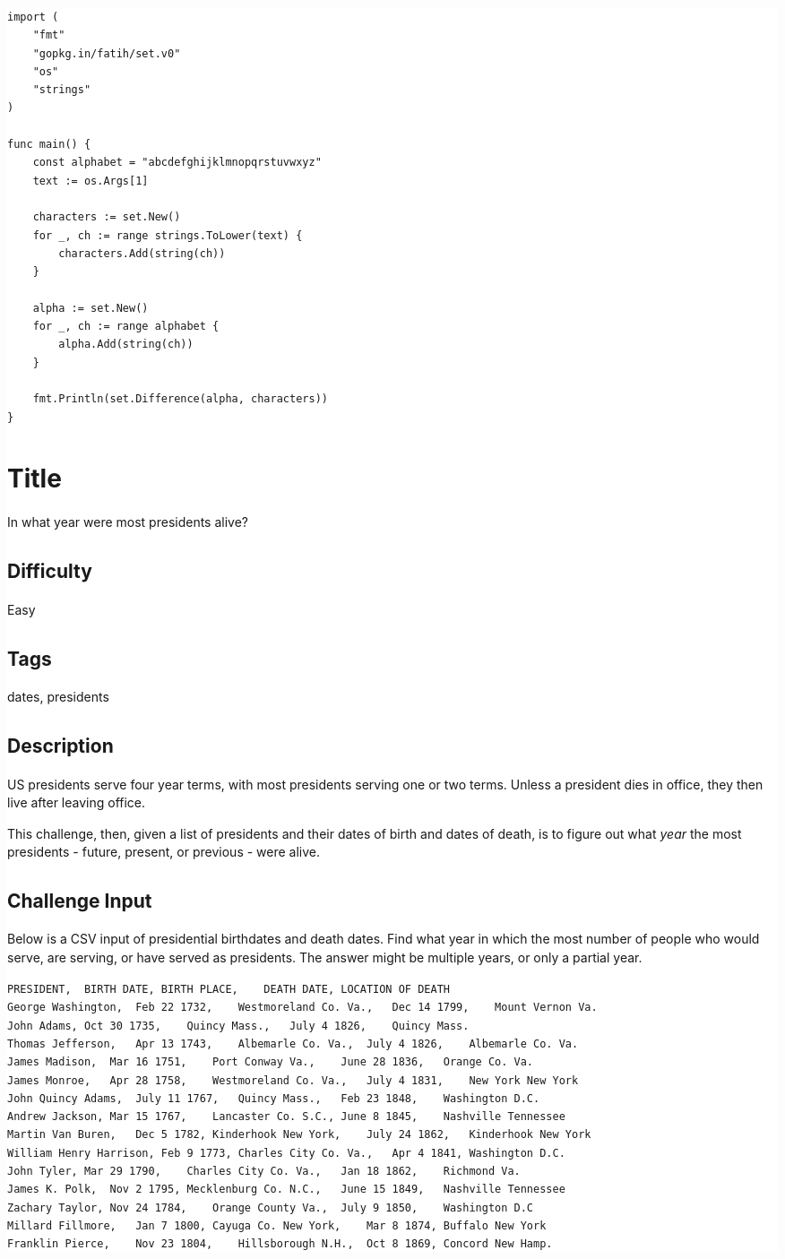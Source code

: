     import (
    	"fmt"
    	"gopkg.in/fatih/set.v0"
    	"os"
    	"strings"
    )

    func main() {
    	const alphabet = "abcdefghijklmnopqrstuvwxyz"
    	text := os.Args[1]

    	characters := set.New()
    	for _, ch := range strings.ToLower(text) {
    		characters.Add(string(ch))
    	}

    	alpha := set.New()
    	for _, ch := range alphabet {
    		alpha.Add(string(ch))
    	}

    	fmt.Println(set.Difference(alpha, characters))
    }

# Title

In what year were most presidents alive?

## Difficulty

Easy

## Tags

dates, presidents

## Description

US presidents serve four year terms, with most presidents serving one or two terms. Unless a president dies in office, they then live after leaving office. 

This challenge, then, given a list of presidents and their dates of birth and dates of death, is to figure out what *year* the most presidents - future, present, or previous - were alive. 

## Challenge Input

Below is a CSV input of presidential birthdates and death dates. Find what year in which the most number of people who would serve, are serving, or have served as presidents. The answer might be multiple years, or only a partial year. 

    PRESIDENT,	BIRTH DATE,	BIRTH PLACE,	DEATH DATE,	LOCATION OF DEATH
    George Washington,	Feb 22 1732,	Westmoreland Co. Va.,	Dec 14 1799,	Mount Vernon Va.
    John Adams,	Oct 30 1735,	Quincy Mass.,	July 4 1826,	Quincy Mass.
    Thomas Jefferson,	Apr 13 1743,	Albemarle Co. Va.,	July 4 1826,	Albemarle Co. Va.
    James Madison,	Mar 16 1751,	Port Conway Va.,	June 28 1836,	Orange Co. Va.
    James Monroe,	Apr 28 1758,	Westmoreland Co. Va.,	July 4 1831,	New York New York
    John Quincy Adams,	July 11 1767,	Quincy Mass.,	Feb 23 1848,	Washington D.C.
    Andrew Jackson,	Mar 15 1767,	Lancaster Co. S.C.,	June 8 1845,	Nashville Tennessee
    Martin Van Buren,	Dec 5 1782,	Kinderhook New York,	July 24 1862,	Kinderhook New York
    William Henry Harrison,	Feb 9 1773,	Charles City Co. Va.,	Apr 4 1841,	Washington D.C.
    John Tyler,	Mar 29 1790,	Charles City Co. Va.,	Jan 18 1862,	Richmond Va.
    James K. Polk,	Nov 2 1795,	Mecklenburg Co. N.C.,	June 15 1849,	Nashville Tennessee
    Zachary Taylor,	Nov 24 1784,	Orange County Va.,	July 9 1850,	Washington D.C
    Millard Fillmore,	Jan 7 1800,	Cayuga Co. New York,	Mar 8 1874,	Buffalo New York
    Franklin Pierce,	Nov 23 1804,	Hillsborough N.H.,	Oct 8 1869,	Concord New Hamp.